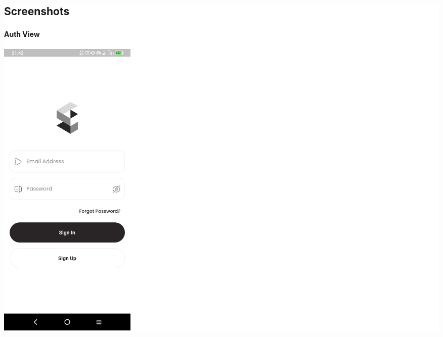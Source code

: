 ## Screenshots

#### Auth View

<p float="left">
<img src="./screenshots/sign_in.jpg" width="250" />
